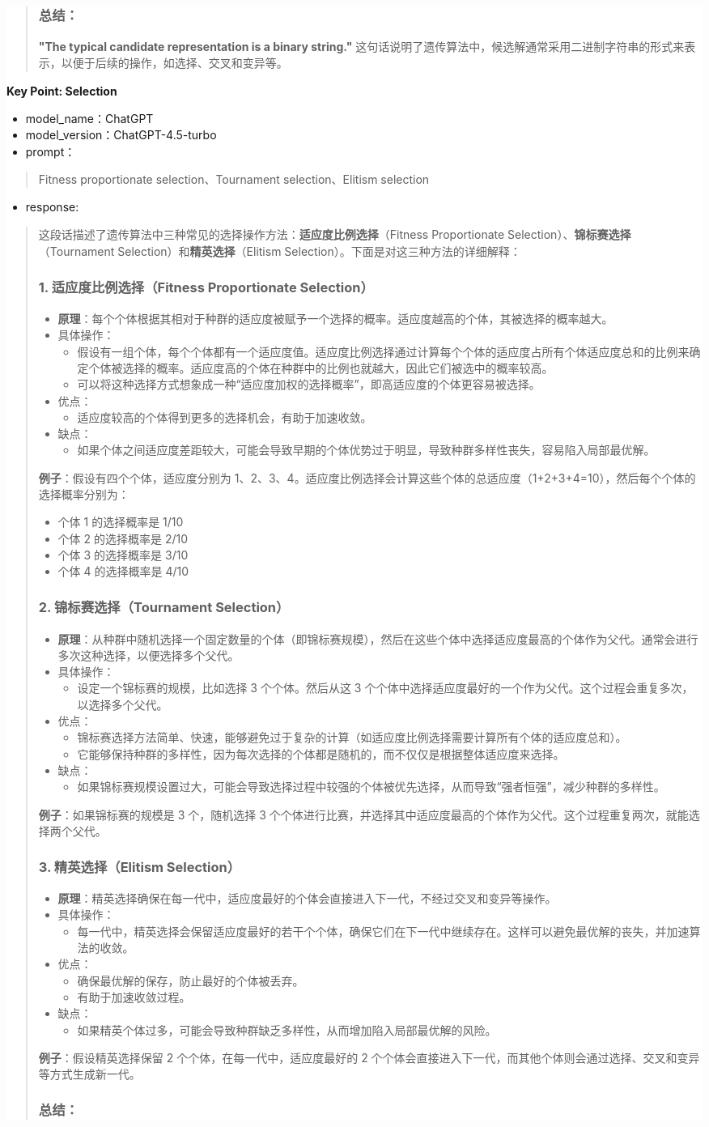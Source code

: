 >
> ### 总结：
>
> **"The typical candidate representation is a binary string."** 这句话说明了遗传算法中，候选解通常采用二进制字符串的形式来表示，以便于后续的操作，如选择、交叉和变异等。

**Key Point: Selection**

- model_name：ChatGPT
- model_version：ChatGPT-4.5-turbo
- prompt：

> Fitness proportionate selection、Tournament selection、Elitism selection


- response:

> 这段话描述了遗传算法中三种常见的选择操作方法：**适应度比例选择**（Fitness Proportionate Selection）、**锦标赛选择**（Tournament Selection）和**精英选择**（Elitism Selection）。下面是对这三种方法的详细解释：
>
> ### 1. **适应度比例选择（Fitness Proportionate Selection）**
>
> - **原理**：每个个体根据其相对于种群的适应度被赋予一个选择的概率。适应度越高的个体，其被选择的概率越大。
> - 具体操作：
>   - 假设有一组个体，每个个体都有一个适应度值。适应度比例选择通过计算每个个体的适应度占所有个体适应度总和的比例来确定个体被选择的概率。适应度高的个体在种群中的比例也就越大，因此它们被选中的概率较高。
>   - 可以将这种选择方式想象成一种“适应度加权的选择概率”，即高适应度的个体更容易被选择。
> - 优点：
>   - 适应度较高的个体得到更多的选择机会，有助于加速收敛。
> - 缺点：
>   - 如果个体之间适应度差距较大，可能会导致早期的个体优势过于明显，导致种群多样性丧失，容易陷入局部最优解。
>
> **例子**：假设有四个个体，适应度分别为 1、2、3、4。适应度比例选择会计算这些个体的总适应度（1+2+3+4=10），然后每个个体的选择概率分别为：
>
> - 个体 1 的选择概率是 1/10
> - 个体 2 的选择概率是 2/10
> - 个体 3 的选择概率是 3/10
> - 个体 4 的选择概率是 4/10
>
> ### 2. **锦标赛选择（Tournament Selection）**
>
> - **原理**：从种群中随机选择一个固定数量的个体（即锦标赛规模），然后在这些个体中选择适应度最高的个体作为父代。通常会进行多次这种选择，以便选择多个父代。
> - 具体操作：
>   - 设定一个锦标赛的规模，比如选择 3 个个体。然后从这 3 个个体中选择适应度最好的一个作为父代。这个过程会重复多次，以选择多个父代。
> - 优点：
>   - 锦标赛选择方法简单、快速，能够避免过于复杂的计算（如适应度比例选择需要计算所有个体的适应度总和）。
>   - 它能够保持种群的多样性，因为每次选择的个体都是随机的，而不仅仅是根据整体适应度来选择。
> - 缺点：
>   - 如果锦标赛规模设置过大，可能会导致选择过程中较强的个体被优先选择，从而导致“强者恒强”，减少种群的多样性。
>
> **例子**：如果锦标赛的规模是 3 个，随机选择 3 个个体进行比赛，并选择其中适应度最高的个体作为父代。这个过程重复两次，就能选择两个父代。
>
> ### 3. **精英选择（Elitism Selection）**
>
> - **原理**：精英选择确保在每一代中，适应度最好的个体会直接进入下一代，不经过交叉和变异等操作。
> - 具体操作：
>   - 每一代中，精英选择会保留适应度最好的若干个个体，确保它们在下一代中继续存在。这样可以避免最优解的丧失，并加速算法的收敛。
> - 优点：
>   - 确保最优解的保存，防止最好的个体被丢弃。
>   - 有助于加速收敛过程。
> - 缺点：
>   - 如果精英个体过多，可能会导致种群缺乏多样性，从而增加陷入局部最优解的风险。
>
> **例子**：假设精英选择保留 2 个个体，在每一代中，适应度最好的 2 个个体会直接进入下一代，而其他个体则会通过选择、交叉和变异等方式生成新一代。
>
> ### 总结：